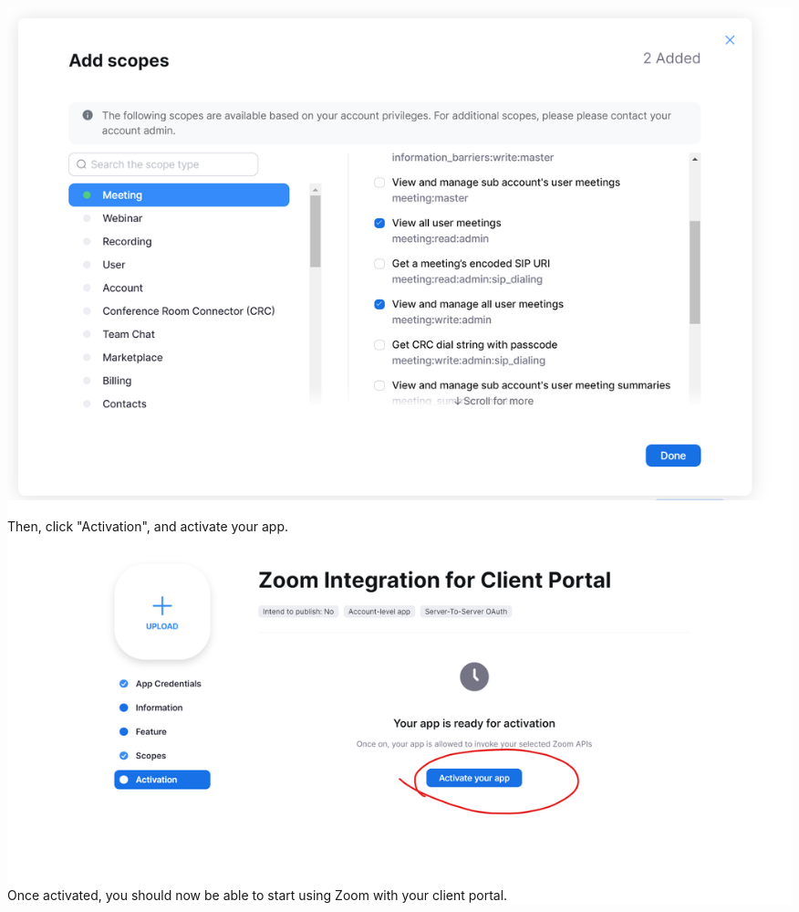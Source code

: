 ![Alt text](image-26.png)

Then, click "Activation", and activate your app.

![Alt text](image-27.png)

Once activated, you should now be able to start using Zoom with your client portal.
